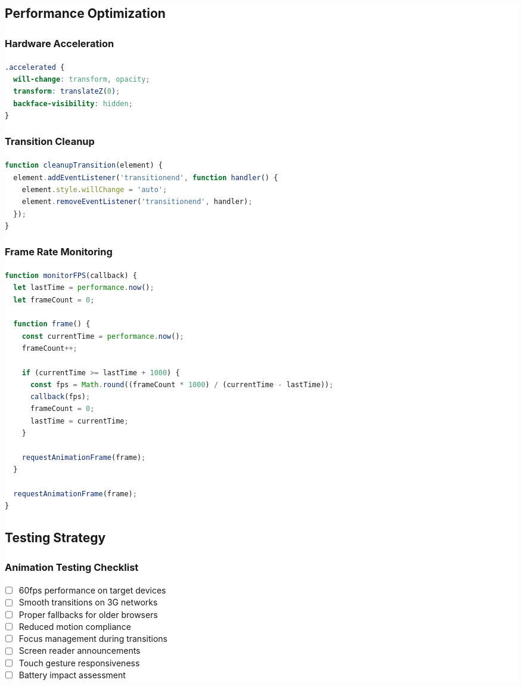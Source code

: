 ## Performance Optimization

### Hardware Acceleration
```css
.accelerated {
  will-change: transform, opacity;
  transform: translateZ(0);
  backface-visibility: hidden;
}
```

### Transition Cleanup
```javascript
function cleanupTransition(element) {
  element.addEventListener('transitionend', function handler() {
    element.style.willChange = 'auto';
    element.removeEventListener('transitionend', handler);
  });
}
```

### Frame Rate Monitoring
```javascript
function monitorFPS(callback) {
  let lastTime = performance.now();
  let frameCount = 0;
  
  function frame() {
    const currentTime = performance.now();
    frameCount++;
    
    if (currentTime >= lastTime + 1000) {
      const fps = Math.round((frameCount * 1000) / (currentTime - lastTime));
      callback(fps);
      frameCount = 0;
      lastTime = currentTime;
    }
    
    requestAnimationFrame(frame);
  }
  
  requestAnimationFrame(frame);
}
```

## Testing Strategy

### Animation Testing Checklist
- [ ] 60fps performance on target devices
- [ ] Smooth transitions on 3G networks
- [ ] Proper fallbacks for older browsers
- [ ] Reduced motion compliance
- [ ] Focus management during transitions
- [ ] Screen reader announcements
- [ ] Touch gesture responsiveness
- [ ] Battery impact assessment
